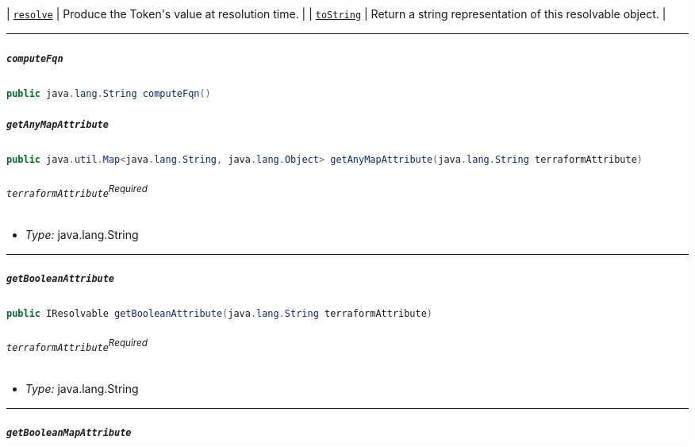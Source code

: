 | <code><a href="#rhizo-co-terraform-provider-wiz.projectCloudAccountLink.ProjectCloudAccountLinkResourceTagsAOutputReference.resolve">resolve</a></code> | Produce the Token's value at resolution time. |
| <code><a href="#rhizo-co-terraform-provider-wiz.projectCloudAccountLink.ProjectCloudAccountLinkResourceTagsAOutputReference.toString">toString</a></code> | Return a string representation of this resolvable object. |

---

##### `computeFqn` <a name="computeFqn" id="rhizo-co-terraform-provider-wiz.projectCloudAccountLink.ProjectCloudAccountLinkResourceTagsAOutputReference.computeFqn"></a>

```java
public java.lang.String computeFqn()
```

##### `getAnyMapAttribute` <a name="getAnyMapAttribute" id="rhizo-co-terraform-provider-wiz.projectCloudAccountLink.ProjectCloudAccountLinkResourceTagsAOutputReference.getAnyMapAttribute"></a>

```java
public java.util.Map<java.lang.String, java.lang.Object> getAnyMapAttribute(java.lang.String terraformAttribute)
```

###### `terraformAttribute`<sup>Required</sup> <a name="terraformAttribute" id="rhizo-co-terraform-provider-wiz.projectCloudAccountLink.ProjectCloudAccountLinkResourceTagsAOutputReference.getAnyMapAttribute.parameter.terraformAttribute"></a>

- *Type:* java.lang.String

---

##### `getBooleanAttribute` <a name="getBooleanAttribute" id="rhizo-co-terraform-provider-wiz.projectCloudAccountLink.ProjectCloudAccountLinkResourceTagsAOutputReference.getBooleanAttribute"></a>

```java
public IResolvable getBooleanAttribute(java.lang.String terraformAttribute)
```

###### `terraformAttribute`<sup>Required</sup> <a name="terraformAttribute" id="rhizo-co-terraform-provider-wiz.projectCloudAccountLink.ProjectCloudAccountLinkResourceTagsAOutputReference.getBooleanAttribute.parameter.terraformAttribute"></a>

- *Type:* java.lang.String

---

##### `getBooleanMapAttribute` <a name="getBooleanMapAttribute" id="rhizo-co-terraform-provider-wiz.projectCloudAccountLink.ProjectCloudAccountLinkResourceTagsAOutputReference.getBooleanMapAttribute"></a>
